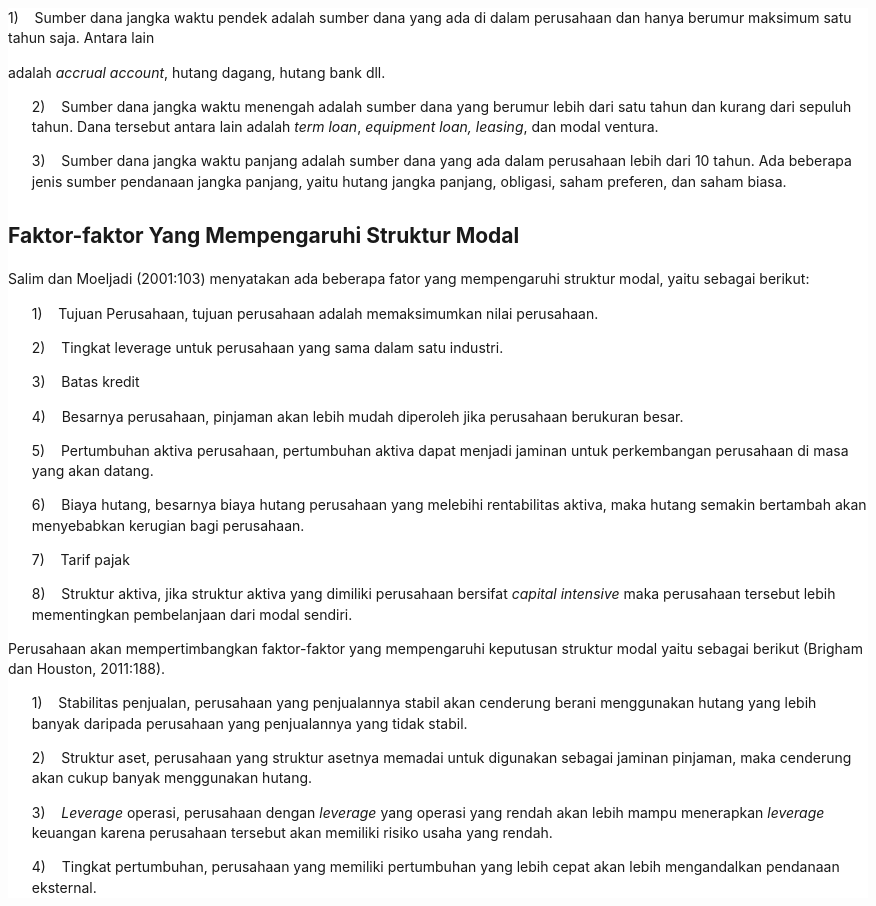 <p><span class="font3">1) &nbsp;&nbsp;&nbsp;Sumber dana jangka waktu pendek adalah sumber dana yang ada di dalam perusahaan dan hanya berumur maksimum satu tahun saja. Antara lain</span></p></li></ul>
<p><span class="font3">adalah </span><span class="font3" style="font-style:italic;">accrual account</span><span class="font3">, hutang dagang, hutang bank dll.</span></p>
<ul style="list-style:none;"><li>
<p><span class="font3">2) &nbsp;&nbsp;&nbsp;Sumber dana jangka waktu menengah adalah sumber dana yang berumur lebih dari satu tahun dan kurang dari sepuluh tahun. Dana tersebut antara lain adalah </span><span class="font3" style="font-style:italic;">term loan</span><span class="font3">, </span><span class="font3" style="font-style:italic;">equipment loan, leasing</span><span class="font3">, dan modal ventura.</span></p></li>
<li>
<p><span class="font3">3) &nbsp;&nbsp;&nbsp;Sumber dana jangka waktu panjang adalah sumber dana yang ada dalam perusahaan lebih dari 10 tahun. Ada beberapa jenis sumber pendanaan jangka panjang, yaitu hutang jangka panjang, obligasi, saham preferen, dan saham biasa.</span></p></li></ul>
<h2><a name="bookmark12"></a><span class="font3" style="font-weight:bold;"><a name="bookmark13"></a>Faktor-faktor Yang Mempengaruhi Struktur Modal</span></h2>
<p><span class="font3">Salim dan Moeljadi (2001:103) menyatakan ada beberapa fator yang mempengaruhi struktur modal, yaitu sebagai berikut:</span></p>
<ul style="list-style:none;"><li>
<p><span class="font3">1) &nbsp;&nbsp;&nbsp;Tujuan Perusahaan, tujuan perusahaan adalah memaksimumkan nilai perusahaan.</span></p></li>
<li>
<p><span class="font3">2) &nbsp;&nbsp;&nbsp;Tingkat leverage untuk perusahaan yang sama dalam satu industri.</span></p></li>
<li>
<p><span class="font3">3) &nbsp;&nbsp;&nbsp;Batas kredit</span></p></li>
<li>
<p><span class="font3">4) &nbsp;&nbsp;&nbsp;Besarnya perusahaan, pinjaman akan lebih mudah diperoleh jika perusahaan berukuran besar.</span></p></li>
<li>
<p><span class="font3">5) &nbsp;&nbsp;&nbsp;Pertumbuhan aktiva perusahaan, pertumbuhan aktiva dapat menjadi jaminan untuk perkembangan perusahaan di masa yang akan datang.</span></p></li>
<li>
<p><span class="font3">6) &nbsp;&nbsp;&nbsp;Biaya hutang, besarnya biaya hutang perusahaan yang melebihi rentabilitas aktiva, maka hutang semakin bertambah akan menyebabkan kerugian bagi perusahaan.</span></p></li>
<li>
<p><span class="font3">7) &nbsp;&nbsp;&nbsp;Tarif pajak</span></p></li>
<li>
<p><span class="font3">8) &nbsp;&nbsp;&nbsp;Struktur aktiva, jika struktur aktiva yang dimiliki perusahaan bersifat </span><span class="font3" style="font-style:italic;">capital intensive</span><span class="font3"> maka perusahaan tersebut lebih mementingkan pembelanjaan dari modal sendiri.</span></p></li></ul>
<p><span class="font3">Perusahaan akan mempertimbangkan faktor-faktor yang mempengaruhi keputusan struktur modal yaitu sebagai berikut (Brigham dan Houston, 2011:188).</span></p>
<ul style="list-style:none;"><li>
<p><span class="font3">1) &nbsp;&nbsp;&nbsp;Stabilitas penjualan, perusahaan yang penjualannya stabil akan cenderung berani menggunakan hutang yang lebih banyak daripada perusahaan yang penjualannya yang tidak stabil.</span></p></li>
<li>
<p><span class="font3">2) &nbsp;&nbsp;&nbsp;Struktur aset, perusahaan yang struktur asetnya memadai untuk digunakan sebagai jaminan pinjaman, maka cenderung akan cukup banyak menggunakan hutang.</span></p></li>
<li>
<p><span class="font3">3)</span><span class="font3" style="font-style:italic;"> &nbsp;&nbsp;&nbsp;Leverage</span><span class="font3"> operasi, perusahaan dengan </span><span class="font3" style="font-style:italic;">leverage</span><span class="font3"> yang operasi yang rendah akan lebih mampu menerapkan </span><span class="font3" style="font-style:italic;">leverage</span><span class="font3"> keuangan karena perusahaan tersebut akan memiliki risiko usaha yang rendah.</span></p></li>
<li>
<p><span class="font3">4) &nbsp;&nbsp;&nbsp;Tingkat pertumbuhan, perusahaan yang memiliki pertumbuhan yang lebih cepat akan lebih mengandalkan pendanaan eksternal.</span></p></li>
<li>